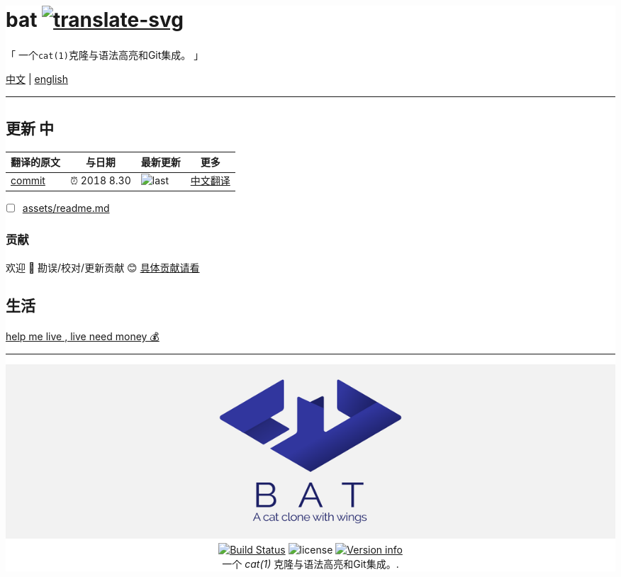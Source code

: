 # bat [![translate-svg]][translate-list]

[translate-svg]: http://llever.com/translate.svg
[translate-list]: https://github.com/chinanf-boy/chinese-translate-list

「 一个`cat(1)`克隆与语法高亮和Git集成。 」

[中文](./readme.md) | [english](https://github.com/sharkdp/bat)


---


## 更新 中





翻译的原文 | 与日期 | 最新更新 | 更多
---|---|---|---
[commit] | ⏰ 2018 8.30 | ![last] | [中文翻译][translate-list]

[last]: https://img.shields.io/github/last-commit/sharkdp/bat.svg
[commit]: https://github.com/sharkdp/bat/tree/84734eac9d19f90f942e587e7ec7d3aad4cda2c2



- [ ] [assets/readme.md](assets/readme.md)

### 贡献

欢迎 👏 勘误/校对/更新贡献 😊 [具体贡献请看](https://github.com/chinanf-boy/chinese-translate-list#贡献)

## 生活

[help me live , live need money 💰](https://github.com/chinanf-boy/live-need-money)

---

<p align="center">
  <img src="doc/logo-header.svg" alt="bat - a cat clone with wings"><br>
  <a href="https://travis-ci.org/sharkdp/bat"><img src="https://travis-ci.org/sharkdp/bat.svg?branch=master" alt="Build Status"></a>
  <img src="https://img.shields.io/crates/l/bat.svg" alt="license">
  <a href="https://crates.io/crates/bat"><img src="https://img.shields.io/crates/v/bat.svg?colorB=319e8c" alt="Version info"></a><br>
  一个 <i>cat(1)</i> 克隆与语法高亮和Git集成。.
</p>
